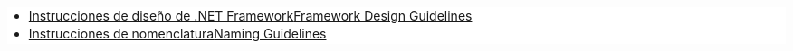- [<span data-ttu-id="276ee-157">Instrucciones de diseño de .NET Framework</span><span class="sxs-lookup"><span data-stu-id="276ee-157">Framework Design Guidelines</span></span>](../../../docs/standard/design-guidelines/index.md)
- [<span data-ttu-id="276ee-158">Instrucciones de nomenclatura</span><span class="sxs-lookup"><span data-stu-id="276ee-158">Naming Guidelines</span></span>](../../../docs/standard/design-guidelines/naming-guidelines.md)

